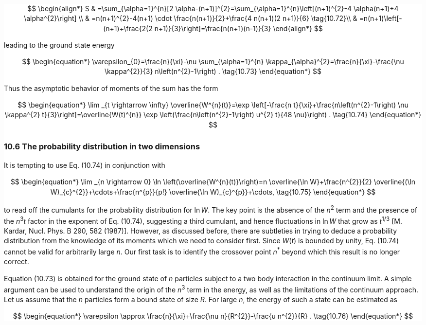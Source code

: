 $$
\begin{align*}
S & =\sum_{\alpha=1}^{n}[2 \alpha-(n+1)]^{2}=\sum_{\alpha=1}^{n}\left[(n+1)^{2}-4 \alpha(n+1)+4 \alpha^{2}\right] \\
& =n(n+1)^{2}-4(n+1) \cdot \frac{n(n+1)}{2}+\frac{4 n(n+1)(2 n+1)}{6}  \tag{10.72}\\
& =n(n+1)\left[-(n+1)+\frac{2(2 n+1)}{3}\right]=\frac{n(n+1)(n-1)}{3}
\end{align*}
$$

leading to the ground state energy

$$
\begin{equation*}
\varepsilon_{0}=\frac{n}{\xi}-\nu \sum_{\alpha=1}^{n} \kappa_{\alpha}^{2}=\frac{n}{\xi}-\frac{\nu \kappa^{2}}{3} n\left(n^{2}-1\right) . \tag{10.73}
\end{equation*}
$$

Thus the asymptotic behavior of moments of the sum has the form

$$
\begin{equation*}
\lim _{t \rightarrow \infty} \overline{W^{n}(t)}=\exp \left[-\frac{n t}{\xi}+\frac{n\left(n^{2}-1\right) \nu \kappa^{2} t}{3}\right]=\overline{W(t)^{n}} \exp \left(\frac{n\left(n^{2}-1\right) u^{2} t}{48 \nu}\right) . \tag{10.74}
\end{equation*}
$$

### 10.6 The probability distribution in two dimensions

It is tempting to use Eq. (10.74) in conjunction with

$$
\begin{equation*}
\lim _{n \rightarrow 0} \ln \left(\overline{W^{n}(t)}\right)=n \overline{\ln W}+\frac{n^{2}}{2} \overline{(\ln W)_{c}^{2}}+\cdots+\frac{n^{p}}{p!} \overline{\ln W)_{c}^{p}}+\cdots, \tag{10.75}
\end{equation*}
$$

to read off the cumulants for the probability distribution for $\ln W$. The key point is the absence of the $n^{2}$ term and the presence of the $n^{3} t$ factor in the exponent of Eq. (10.74), suggesting a third cumulant, and hence fluctuations in $\ln W$ that grow as $t^{1 / 3}$ [M. Kardar, Nucl. Phys. B 290, 582 (1987)]. However, as discussed before, there are subtleties in trying to deduce a probability distribution from the knowledge of its moments which we need to consider first. Since $W(t)$ is bounded by unity, Eq. (10.74) cannot be valid for arbitrarily large $n$. Our first task is to identify the crossover point $n^{*}$ beyond which this result is no longer correct.

Equation (10.73) is obtained for the ground state of $n$ particles subject to a two body interaction in the continuum limit. A simple argument can be used to understand the origin of the $n^{3}$ term in the energy, as well as the limitations of the continuum approach. Let us assume that the $n$ particles form a bound state of size $R$. For large $n$, the energy of such a state can be estimated as

$$
\begin{equation*}
\varepsilon \approx \frac{n}{\xi}+\frac{\nu n}{R^{2}}-\frac{u n^{2}}{R} . \tag{10.76}
\end{equation*}
$$
